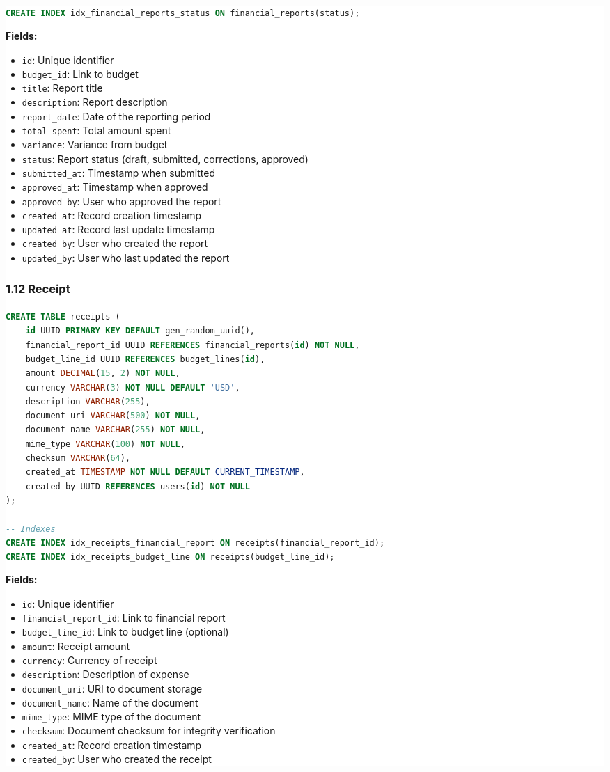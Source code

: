 ```sql
CREATE INDEX idx_financial_reports_status ON financial_reports(status);
```

**Fields:**
- `id`: Unique identifier
- `budget_id`: Link to budget
- `title`: Report title
- `description`: Report description
- `report_date`: Date of the reporting period
- `total_spent`: Total amount spent
- `variance`: Variance from budget
- `status`: Report status (draft, submitted, corrections, approved)
- `submitted_at`: Timestamp when submitted
- `approved_at`: Timestamp when approved
- `approved_by`: User who approved the report
- `created_at`: Record creation timestamp
- `updated_at`: Record last update timestamp
- `created_by`: User who created the report
- `updated_by`: User who last updated the report

### 1.12 Receipt

```sql
CREATE TABLE receipts (
    id UUID PRIMARY KEY DEFAULT gen_random_uuid(),
    financial_report_id UUID REFERENCES financial_reports(id) NOT NULL,
    budget_line_id UUID REFERENCES budget_lines(id),
    amount DECIMAL(15, 2) NOT NULL,
    currency VARCHAR(3) NOT NULL DEFAULT 'USD',
    description VARCHAR(255),
    document_uri VARCHAR(500) NOT NULL,
    document_name VARCHAR(255) NOT NULL,
    mime_type VARCHAR(100) NOT NULL,
    checksum VARCHAR(64),
    created_at TIMESTAMP NOT NULL DEFAULT CURRENT_TIMESTAMP,
    created_by UUID REFERENCES users(id) NOT NULL
);

-- Indexes
CREATE INDEX idx_receipts_financial_report ON receipts(financial_report_id);
CREATE INDEX idx_receipts_budget_line ON receipts(budget_line_id);
```

**Fields:**
- `id`: Unique identifier
- `financial_report_id`: Link to financial report
- `budget_line_id`: Link to budget line (optional)
- `amount`: Receipt amount
- `currency`: Currency of receipt
- `description`: Description of expense
- `document_uri`: URI to document storage
- `document_name`: Name of the document
- `mime_type`: MIME type of the document
- `checksum`: Document checksum for integrity verification
- `created_at`: Record creation timestamp
- `created_by`: User who created the receipt
